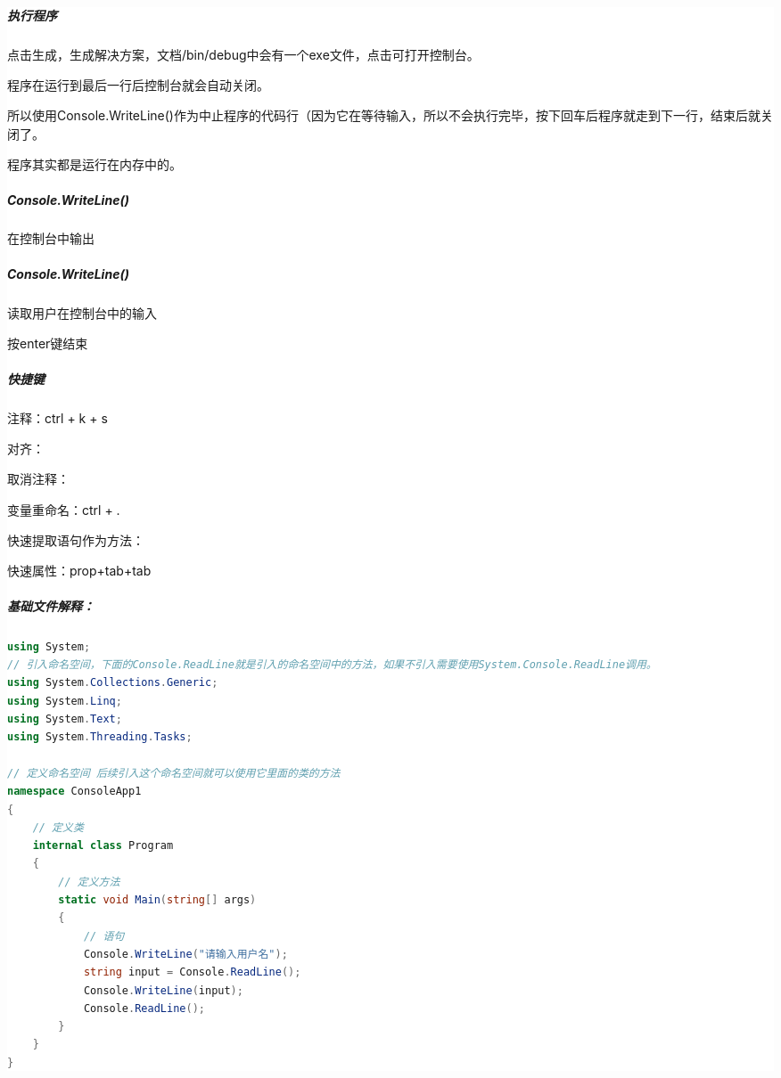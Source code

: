 

##### 执行程序

点击生成，生成解决方案，文档/bin/debug中会有一个exe文件，点击可打开控制台。

程序在运行到最后一行后控制台就会自动关闭。

所以使用Console.WriteLine()作为中止程序的代码行（因为它在等待输入，所以不会执行完毕，按下回车后程序就走到下一行，结束后就关闭了。

程序其实都是运行在内存中的。

##### Console.WriteLine()

在控制台中输出

##### Console.WriteLine()

读取用户在控制台中的输入

按enter键结束

##### 快捷键

注释：ctrl + k + s

对齐：

取消注释：

变量重命名：ctrl + .

快速提取语句作为方法：

快速属性：prop+tab+tab

##### 基础文件解释：

```c#
using System;
// 引入命名空间，下面的Console.ReadLine就是引入的命名空间中的方法，如果不引入需要使用System.Console.ReadLine调用。
using System.Collections.Generic;
using System.Linq;
using System.Text;
using System.Threading.Tasks;

// 定义命名空间 后续引入这个命名空间就可以使用它里面的类的方法
namespace ConsoleApp1
{
    // 定义类
    internal class Program
    {
        // 定义方法
        static void Main(string[] args)
        {
            // 语句
            Console.WriteLine("请输入用户名");
            string input = Console.ReadLine();
            Console.WriteLine(input);
            Console.ReadLine();
        }
    }
}
```
